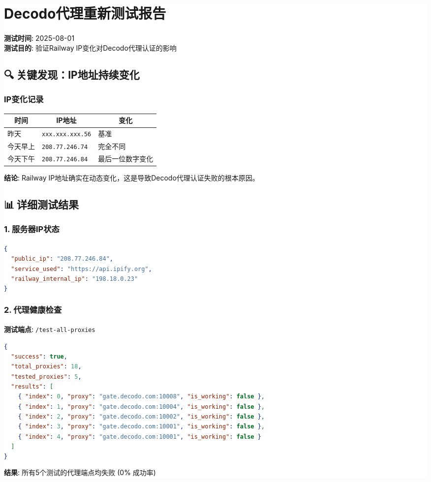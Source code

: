 # Decodo代理重新测试报告

**测试时间**: 2025-08-01  
**测试目的**: 验证Railway IP变化对Decodo代理认证的影响

## 🔍 **关键发现：IP地址持续变化**

### IP变化记录

| 时间     | IP地址           | 变化             |
| -------- | ---------------- | ---------------- |
| 昨天     | `xxx.xxx.xxx.56` | 基准             |
| 今天早上 | `208.77.246.74`  | 完全不同         |
| 今天下午 | `208.77.246.84`  | 最后一位数字变化 |

**结论**: Railway IP地址确实在动态变化，这是导致Decodo代理认证失败的根本原因。

## 📊 **详细测试结果**

### 1. 服务器IP状态

```json
{
  "public_ip": "208.77.246.84",
  "service_used": "https://api.ipify.org",
  "railway_internal_ip": "198.18.0.23"
}
```

### 2. 代理健康检查

**测试端点**: `/test-all-proxies`

```json
{
  "success": true,
  "total_proxies": 18,
  "tested_proxies": 5,
  "results": [
    { "index": 0, "proxy": "gate.decodo.com:10008", "is_working": false },
    { "index": 1, "proxy": "gate.decodo.com:10004", "is_working": false },
    { "index": 2, "proxy": "gate.decodo.com:10002", "is_working": false },
    { "index": 3, "proxy": "gate.decodo.com:10001", "is_working": false },
    { "index": 4, "proxy": "gate.decodo.com:10001", "is_working": false }
  ]
}
```

**结果**: 所有5个测试的代理端点均失败 (0% 成功率)

